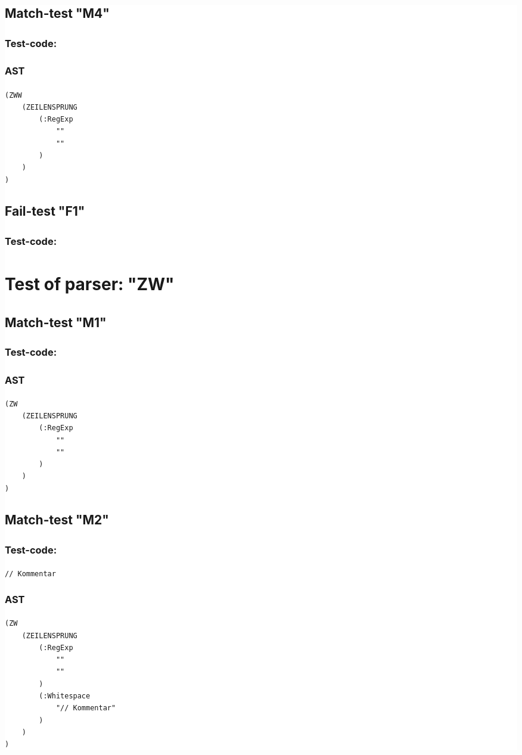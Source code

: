 Match-test "M4"
---------------

### Test-code:
    
    
    
        

### AST
    (ZWW
        (ZEILENSPRUNG
            (:RegExp
                ""
                ""
            )
        )
    )

Fail-test "F1"
--------------

### Test-code:
     


Test of parser: "ZW"
====================


Match-test "M1"
---------------

### Test-code:
    
    

### AST
    (ZW
        (ZEILENSPRUNG
            (:RegExp
                ""
                ""
            )
        )
    )

Match-test "M2"
---------------

### Test-code:
    
    // Kommentar

### AST
    (ZW
        (ZEILENSPRUNG
            (:RegExp
                ""
                ""
            )
            (:Whitespace
                "// Kommentar"
            )
        )
    )

